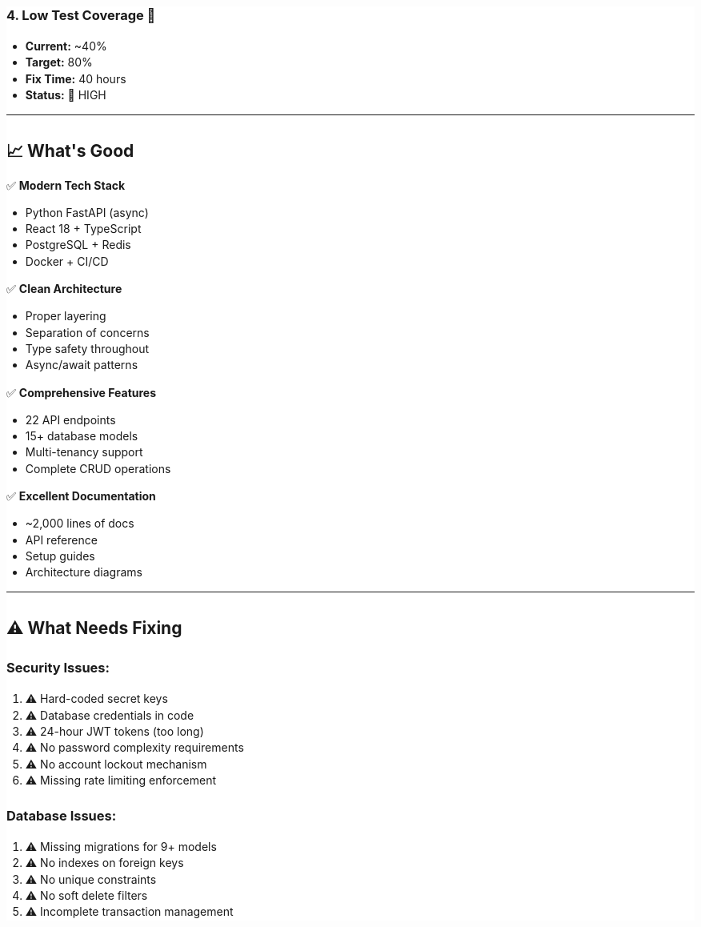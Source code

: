 ### 4. **Low Test Coverage** 🔴
- **Current:** ~40%
- **Target:** 80%
- **Fix Time:** 40 hours
- **Status:** 🔴 HIGH

---

## 📈 What's Good

✅ **Modern Tech Stack**
- Python FastAPI (async)
- React 18 + TypeScript
- PostgreSQL + Redis
- Docker + CI/CD

✅ **Clean Architecture**
- Proper layering
- Separation of concerns
- Type safety throughout
- Async/await patterns

✅ **Comprehensive Features**
- 22 API endpoints
- 15+ database models
- Multi-tenancy support
- Complete CRUD operations

✅ **Excellent Documentation**
- ~2,000 lines of docs
- API reference
- Setup guides
- Architecture diagrams

---

## ⚠️ What Needs Fixing

### Security Issues:
1. ⚠️ Hard-coded secret keys
2. ⚠️ Database credentials in code
3. ⚠️ 24-hour JWT tokens (too long)
4. ⚠️ No password complexity requirements
5. ⚠️ No account lockout mechanism
6. ⚠️ Missing rate limiting enforcement

### Database Issues:
1. ⚠️ Missing migrations for 9+ models
2. ⚠️ No indexes on foreign keys
3. ⚠️ No unique constraints
4. ⚠️ No soft delete filters
5. ⚠️ Incomplete transaction management
